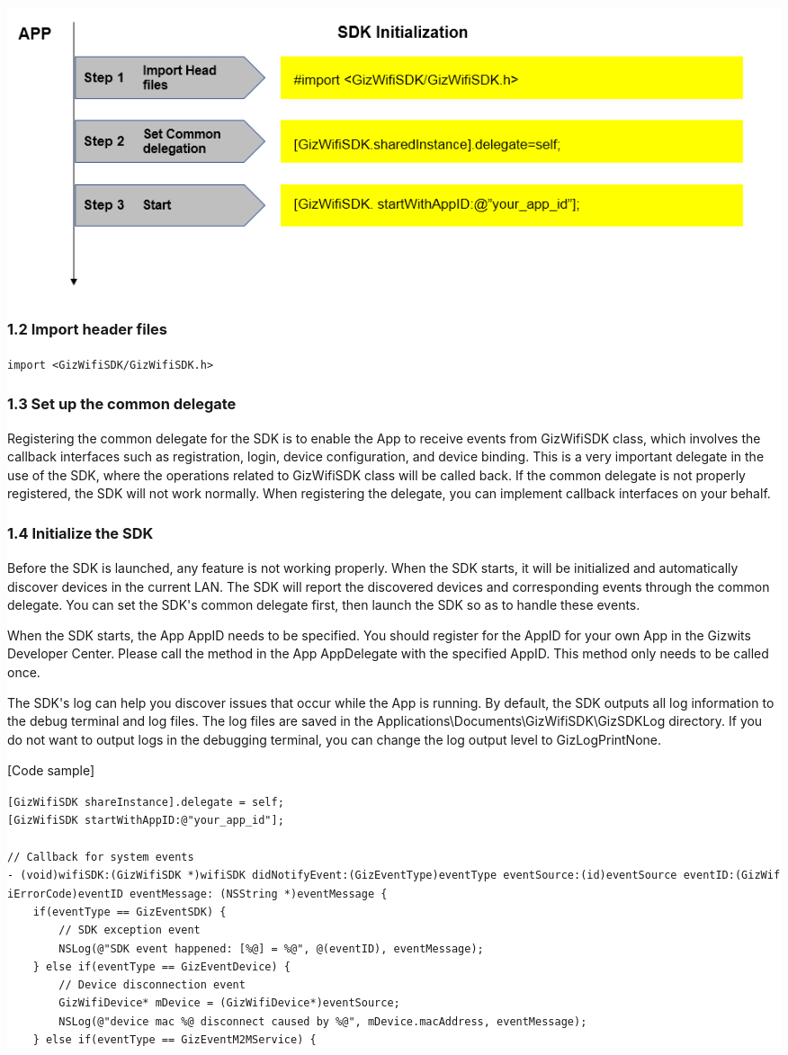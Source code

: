![Gizwits Device SDK](../../../assets/en-us/AppDev/iOSSDK/21.png)
 
### 1.2 Import header files

```
import <GizWifiSDK/GizWifiSDK.h>
```

### 1.3 Set up the common delegate

Registering the common delegate for the SDK is to enable the App to receive events from GizWifiSDK class, which involves the callback interfaces such as registration, login, device configuration, and device binding. This is a very important delegate in the use of the SDK, where the operations related to GizWifiSDK class will be called back. If the common delegate is not properly registered, the SDK will not work normally. When registering the delegate, you can implement callback interfaces on your behalf.

### 1.4 Initialize the SDK

Before the SDK is launched, any feature is not working properly. When the SDK starts, it will be initialized and automatically discover devices in the current LAN. The SDK will report the discovered devices and corresponding events through the common delegate. You can set the SDK's common delegate first, then launch the SDK so as to handle these events.

When the SDK starts, the App AppID needs to be specified. You should register for the AppID for your own App in the Gizwits Developer Center. Please call the method in the App AppDelegate with the specified AppID. This method only needs to be called once.

The SDK's log can help you discover issues that occur while the App is running. By default, the SDK outputs all log information to the debug terminal and log files. The log files are saved in the Applications\Documents\GizWifiSDK\GizSDKLog directory. If you do not want to output logs in the debugging terminal, you can change the log output level to GizLogPrintNone.

[Code sample]

```
[GizWifiSDK shareInstance].delegate = self;
[GizWifiSDK startWithAppID:@"your_app_id"];

// Callback for system events 
- (void)wifiSDK:(GizWifiSDK *)wifiSDK didNotifyEvent:(GizEventType)eventType eventSource:(id)eventSource eventID:(GizWifiErrorCode)eventID eventMessage: (NSString *)eventMessage {
	if(eventType == GizEventSDK) {
		// SDK exception event 
		NSLog(@"SDK event happened: [%@] = %@", @(eventID), eventMessage);
	} else if(eventType == GizEventDevice) {
		// Device disconnection event 
		GizWifiDevice* mDevice = (GizWifiDevice*)eventSource;
		NSLog(@"device mac %@ disconnect caused by %@", mDevice.macAddress, eventMessage);
	} else if(eventType == GizEventM2MService) {
```